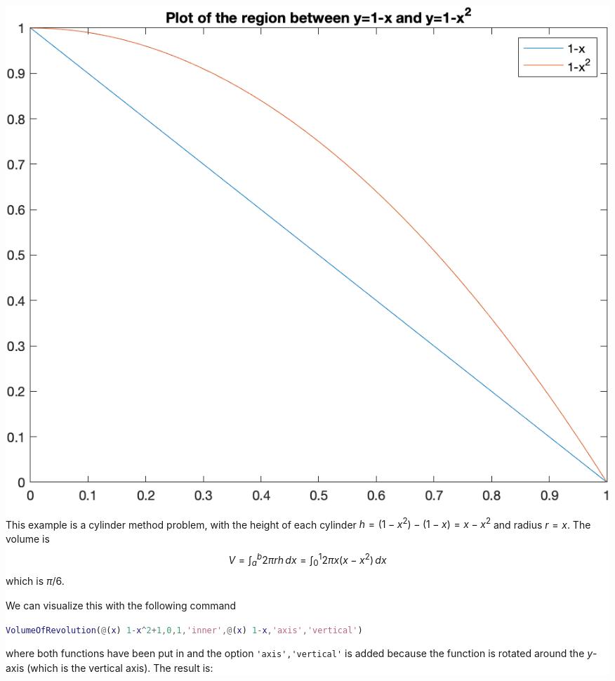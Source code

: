 ![region for the example above](images/ch10/plot06.png)

This example is a cylinder method problem, with the height of each cylinder $h=(1-x^{2})-(1-x)=x-x^{2}$ and radius $r=x$.  The volume is
$$V=\int_a^{b} 2\pi r h \, dx=\int_0^{1} 2\pi x (x-x^{2}) \,dx$$
which is $\pi/6$.

We can visualize this with the following command

```matlab
VolumeOfRevolution(@(x) 1-x^2+1,0,1,'inner',@(x) 1-x,'axis','vertical')
```

where both functions have been put in and the option `'axis','vertical'` is added because the function is rotated around the $y$-axis (which is the vertical axis).  The result is:
